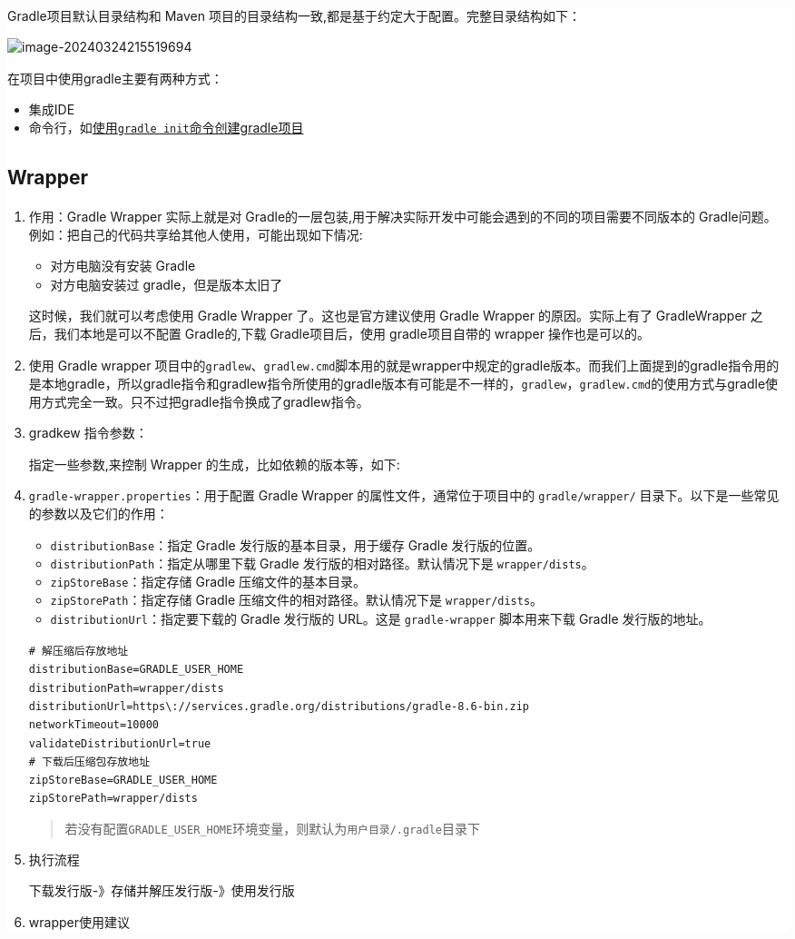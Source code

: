 Gradle项目默认目录结构和 Maven 项目的目录结构一致,都是基于约定大于配置。完整目录结构如下：

![image-20240324215519694](https://whymechen.oss-cn-chengdu.aliyuncs.com/image/202403242155882.png)

在项目中使用gradle主要有两种方式：

* 集成IDE
* 命令行，如[使用`gradle init`命令创建gradle项目](https://docs.gradle.org/current/userguide/part1_gradle_init.html#part1_gradle_init)

## Wrapper

1. 作用：Gradle Wrapper 实际上就是对 Gradle的一层包装,用于解决实际开发中可能会遇到的不同的项目需要不同版本的 Gradle问题。例如：把自己的代码共享给其他人使用，可能出现如下情况:

   * 对方电脑没有安装 Gradle
   * 对方电脑安装过 gradle，但是版本太旧了

   这时候，我们就可以考虑使用 Gradle Wrapper 了。这也是官方建议使用 Gradle Wrapper 的原因。实际上有了 GradleWrapper 之后，我们本地是可以不配置 Gradle的,下载 Gradle项目后，使用 gradle项目自带的 wrapper 操作也是可以的。

2. 使用 Gradle wrapper
   项目中的`gradlew`、`gradlew.cmd`脚本用的就是wrapper中规定的gradle版本。而我们上面提到的gradle指令用的是本地gradle，所以gradle指令和gradlew指令所使用的gradle版本有可能是不一样的，`gradlew`，`gradlew.cmd`的使用方式与gradle使用方式完全一致。只不过把gradle指令换成了gradlew指令。

3. gradkew 指令参数：

   指定一些参数,来控制 Wrapper 的生成，比如依赖的版本等，如下:
   
4. `gradle-wrapper.properties`：用于配置 Gradle Wrapper 的属性文件，通常位于项目中的 `gradle/wrapper/` 目录下。以下是一些常见的参数以及它们的作用：

   * `distributionBase`：指定 Gradle 发行版的基本目录，用于缓存 Gradle 发行版的位置。
   * `distributionPath`：指定从哪里下载 Gradle 发行版的相对路径。默认情况下是 `wrapper/dists`。
   * `zipStoreBase`：指定存储 Gradle 压缩文件的基本目录。
   * `zipStorePath`：指定存储 Gradle 压缩文件的相对路径。默认情况下是 `wrapper/dists`。
   * `distributionUrl`：指定要下载的 Gradle 发行版的 URL。这是 `gradle-wrapper` 脚本用来下载 Gradle 发行版的地址。

   ~~~properties
   # 解压缩后存放地址
   distributionBase=GRADLE_USER_HOME
   distributionPath=wrapper/dists
   distributionUrl=https\://services.gradle.org/distributions/gradle-8.6-bin.zip
   networkTimeout=10000
   validateDistributionUrl=true
   # 下载后压缩包存放地址
   zipStoreBase=GRADLE_USER_HOME
   zipStorePath=wrapper/dists
   ~~~

   > 若没有配置`GRADLE_USER_HOME`环境变量，则默认为`用户目录/.gradle`目录下

5. 执行流程

   下载发行版-》存储并解压发行版-》使用发行版

6. wrapper使用建议

